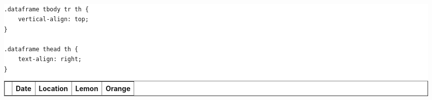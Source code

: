     .dataframe tbody tr th {
        vertical-align: top;
    }

    .dataframe thead th {
        text-align: right;
    }
</style>
<table border="1" class="dataframe">
  <thead>
    <tr style="text-align: right;">
      <th></th>
      <th>Date</th>
      <th>Location</th>
      <th>Lemon</th>
      <th>Orange</th>
